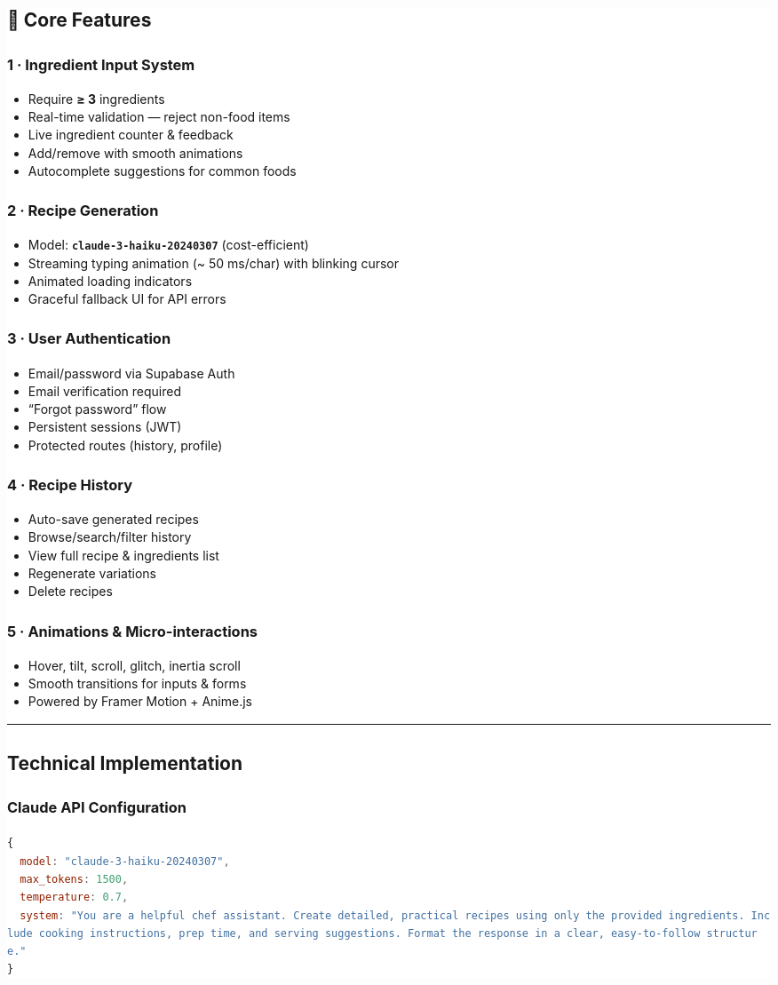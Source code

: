 
## 🚀 Core Features
### 1 · Ingredient Input System
- Require **≥ 3** ingredients  
- Real-time validation — reject non-food items  
- Live ingredient counter & feedback  
- Add/remove with smooth animations  
- Autocomplete suggestions for common foods  

### 2 · Recipe Generation
- Model: **`claude-3-haiku-20240307`** (cost-efficient)  
- Streaming typing animation (~ 50 ms/char) with blinking cursor  
- Animated loading indicators  
- Graceful fallback UI for API errors  

### 3 · User Authentication
- Email/password via Supabase Auth  
- Email verification required  
- “Forgot password” flow  
- Persistent sessions (JWT)  
- Protected routes (history, profile)  

### 4 · Recipe History
- Auto-save generated recipes  
- Browse/search/filter history  
- View full recipe & ingredients list  
- Regenerate variations  
- Delete recipes  

### 5 · Animations & Micro-interactions
- Hover, tilt, scroll, glitch, inertia scroll  
- Smooth transitions for inputs & forms  
- Powered by Framer Motion + Anime.js  

---

## Technical Implementation
### Claude API Configuration
```js
{
  model: "claude-3-haiku-20240307",
  max_tokens: 1500,
  temperature: 0.7,
  system: "You are a helpful chef assistant. Create detailed, practical recipes using only the provided ingredients. Include cooking instructions, prep time, and serving suggestions. Format the response in a clear, easy-to-follow structure."
}
```
